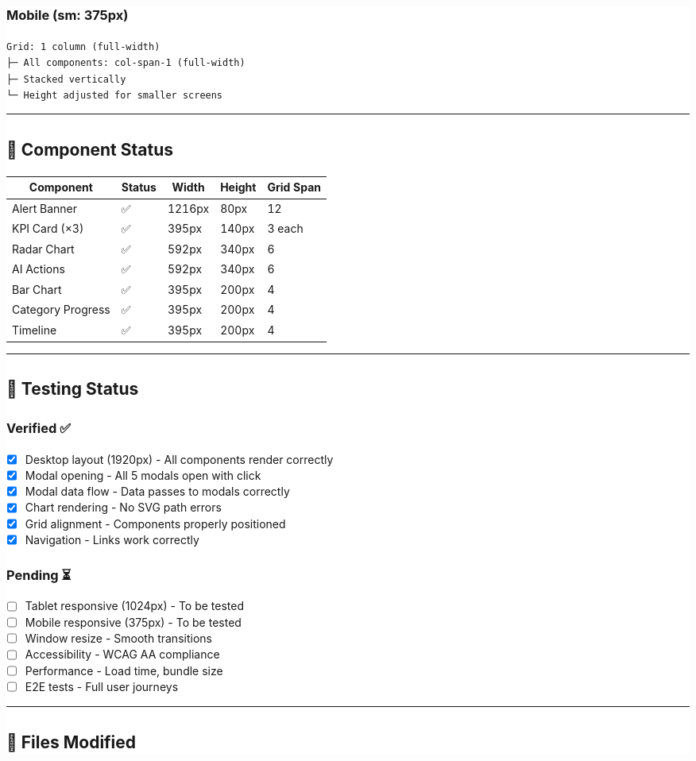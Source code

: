 ### **Mobile (sm: 375px)**
```
Grid: 1 column (full-width)
├─ All components: col-span-1 (full-width)
├─ Stacked vertically
└─ Height adjusted for smaller screens
```

---

## 🎨 Component Status

| Component | Status | Width | Height | Grid Span |
|-----------|--------|-------|--------|-----------|
| Alert Banner | ✅ | 1216px | 80px | 12 |
| KPI Card (×3) | ✅ | 395px | 140px | 3 each |
| Radar Chart | ✅ | 592px | 340px | 6 |
| AI Actions | ✅ | 592px | 340px | 6 |
| Bar Chart | ✅ | 395px | 200px | 4 |
| Category Progress | ✅ | 395px | 200px | 4 |
| Timeline | ✅ | 395px | 200px | 4 |

---

## 🧪 Testing Status

### **Verified** ✅
- [x] Desktop layout (1920px) - All components render correctly
- [x] Modal opening - All 5 modals open with click
- [x] Modal data flow - Data passes to modals correctly
- [x] Chart rendering - No SVG path errors
- [x] Grid alignment - Components properly positioned
- [x] Navigation - Links work correctly

### **Pending** ⏳
- [ ] Tablet responsive (1024px) - To be tested
- [ ] Mobile responsive (375px) - To be tested
- [ ] Window resize - Smooth transitions
- [ ] Accessibility - WCAG AA compliance
- [ ] Performance - Load time, bundle size
- [ ] E2E tests - Full user journeys

---

## 📁 Files Modified
